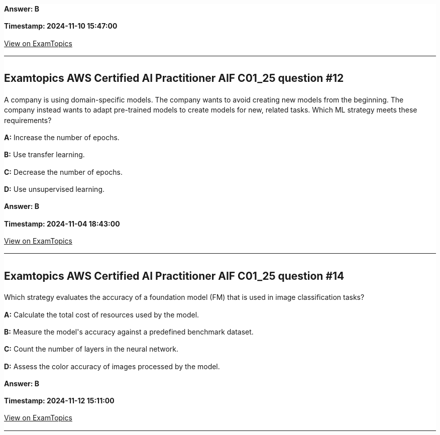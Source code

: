

**Answer: B**

**Timestamp: 2024-11-10 15:47:00**

[View on ExamTopics](https://www.examtopics.com/discussions/amazon/view/151078-exam-aws-certified-ai-practitioner-aif-c01-topic-1-question/)

----------------------------------------

## Examtopics AWS Certified AI Practitioner AIF C01_25 question #12

A company is using domain-specific models. The company wants to avoid creating new models from the beginning. The company instead wants to adapt pre-trained models to create models for new, related tasks.
Which ML strategy meets these requirements?

**A:** Increase the number of epochs.

**B:** Use transfer learning.

**C:** Decrease the number of epochs.

**D:** Use unsupervised learning.



**Answer: B**

**Timestamp: 2024-11-04 18:43:00**

[View on ExamTopics](https://www.examtopics.com/discussions/amazon/view/150727-exam-aws-certified-ai-practitioner-aif-c01-topic-1-question/)

----------------------------------------

## Examtopics AWS Certified AI Practitioner AIF C01_25 question #14

Which strategy evaluates the accuracy of a foundation model (FM) that is used in image classification tasks?

**A:** Calculate the total cost of resources used by the model.

**B:** Measure the model's accuracy against a predefined benchmark dataset.

**C:** Count the number of layers in the neural network.

**D:** Assess the color accuracy of images processed by the model.



**Answer: B**

**Timestamp: 2024-11-12 15:11:00**

[View on ExamTopics](https://www.examtopics.com/discussions/amazon/view/151147-exam-aws-certified-ai-practitioner-aif-c01-topic-1-question/)

----------------------------------------
